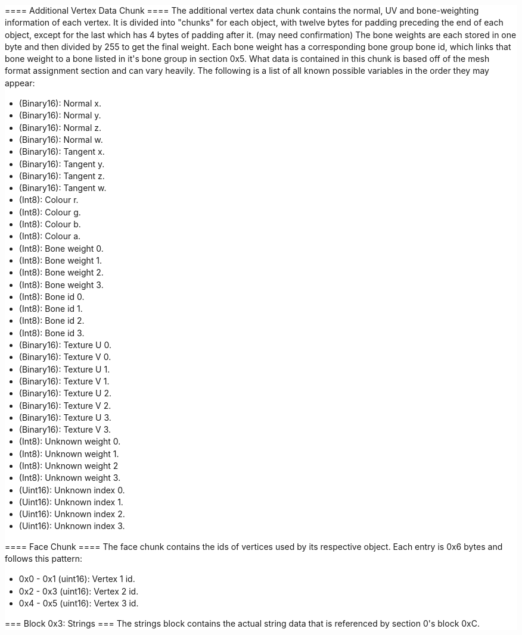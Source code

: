 ==== Additional Vertex Data Chunk ====
The additional vertex data chunk contains the normal, UV and bone-weighting information of each vertex. It is divided into "chunks" for each object, with twelve bytes for padding preceding the end of each object, except for the last which has 4 bytes of padding after it. (may need confirmation) The bone weights are each stored in one byte and then divided by 255 to get the final weight. Each bone weight has a corresponding bone group bone id, which links that bone weight to a bone listed in it's bone group in section 0x5. What data is contained in this chunk is based off of the mesh format assignment section and can vary heavily. The following is a list of all known possible variables in the order they may appear:
* (Binary16): Normal x.
* (Binary16): Normal y.
* (Binary16): Normal z.
* (Binary16): Normal w.
* (Binary16): Tangent x.
* (Binary16): Tangent y.
* (Binary16): Tangent z.
* (Binary16): Tangent w.
* (Int8): Colour r.
* (Int8): Colour g.
* (Int8): Colour b.
* (Int8): Colour a.
* (Int8): Bone weight 0.
* (Int8): Bone weight 1.
* (Int8): Bone weight 2.
* (Int8): Bone weight 3.
* (Int8): Bone id 0.
* (Int8): Bone id 1.
* (Int8): Bone id 2.
* (Int8): Bone id 3.
* (Binary16): Texture U 0.
* (Binary16): Texture V 0.
* (Binary16): Texture U 1.
* (Binary16): Texture V 1.
* (Binary16): Texture U 2.
* (Binary16): Texture V 2.
* (Binary16): Texture U 3.
* (Binary16): Texture V 3.
* (Int8): Unknown weight 0.
* (Int8): Unknown weight 1.
* (Int8): Unknown weight 2
* (Int8): Unknown weight 3.
* (Uint16): Unknown index 0.
* (Uint16): Unknown index 1.
* (Uint16): Unknown index 2.
* (Uint16): Unknown index 3.

==== Face Chunk ====
The face chunk contains the ids of vertices used by its respective object. Each entry is 0x6 bytes and follows this pattern:
* 0x0 - 0x1 (uint16): Vertex 1 id.
* 0x2 - 0x3 (uint16): Vertex 2 id.
* 0x4 - 0x5 (uint16): Vertex 3 id.

=== Block 0x3: Strings ===
The strings block contains the actual string data that is referenced by section 0's block 0xC.
